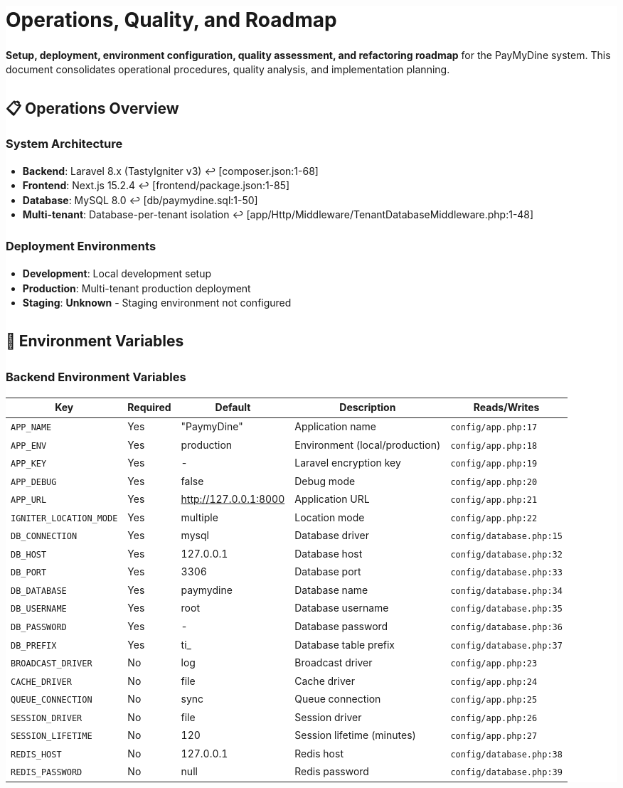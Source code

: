 # Operations, Quality, and Roadmap

**Setup, deployment, environment configuration, quality assessment, and refactoring roadmap** for the PayMyDine system. This document consolidates operational procedures, quality analysis, and implementation planning.

## 📋 Operations Overview

### System Architecture
- **Backend**: Laravel 8.x (TastyIgniter v3) ↩︎ [composer.json:1-68]
- **Frontend**: Next.js 15.2.4 ↩︎ [frontend/package.json:1-85]
- **Database**: MySQL 8.0 ↩︎ [db/paymydine.sql:1-50]
- **Multi-tenant**: Database-per-tenant isolation ↩︎ [app/Http/Middleware/TenantDatabaseMiddleware.php:1-48]

### Deployment Environments
- **Development**: Local development setup
- **Production**: Multi-tenant production deployment
- **Staging**: **Unknown** - Staging environment not configured

## 🔧 Environment Variables

### Backend Environment Variables

| Key | Required | Default | Description | Reads/Writes |
|-----|----------|---------|-------------|--------------|
| `APP_NAME` | Yes | "PaymyDine" | Application name | `config/app.php:17` |
| `APP_ENV` | Yes | production | Environment (local/production) | `config/app.php:18` |
| `APP_KEY` | Yes | - | Laravel encryption key | `config/app.php:19` |
| `APP_DEBUG` | Yes | false | Debug mode | `config/app.php:20` |
| `APP_URL` | Yes | http://127.0.0.1:8000 | Application URL | `config/app.php:21` |
| `IGNITER_LOCATION_MODE` | Yes | multiple | Location mode | `config/app.php:22` |
| `DB_CONNECTION` | Yes | mysql | Database driver | `config/database.php:15` |
| `DB_HOST` | Yes | 127.0.0.1 | Database host | `config/database.php:32` |
| `DB_PORT` | Yes | 3306 | Database port | `config/database.php:33` |
| `DB_DATABASE` | Yes | paymydine | Database name | `config/database.php:34` |
| `DB_USERNAME` | Yes | root | Database username | `config/database.php:35` |
| `DB_PASSWORD` | Yes | - | Database password | `config/database.php:36` |
| `DB_PREFIX` | Yes | ti_ | Database table prefix | `config/database.php:37` |
| `BROADCAST_DRIVER` | No | log | Broadcast driver | `config/app.php:23` |
| `CACHE_DRIVER` | No | file | Cache driver | `config/app.php:24` |
| `QUEUE_CONNECTION` | No | sync | Queue connection | `config/app.php:25` |
| `SESSION_DRIVER` | No | file | Session driver | `config/app.php:26` |
| `SESSION_LIFETIME` | No | 120 | Session lifetime (minutes) | `config/app.php:27` |
| `REDIS_HOST` | No | 127.0.0.1 | Redis host | `config/database.php:38` |
| `REDIS_PASSWORD` | No | null | Redis password | `config/database.php:39` |